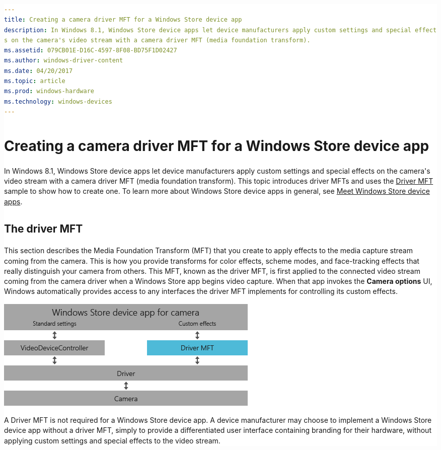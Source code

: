 ```yaml
---
title: Creating a camera driver MFT for a Windows Store device app
description: In Windows 8.1, Windows Store device apps let device manufacturers apply custom settings and special effects on the camera's video stream with a camera driver MFT (media foundation transform).
ms.assetid: 079CB01E-D16C-4597-8F08-BD75F1D02427
ms.author: windows-driver-content
ms.date: 04/20/2017
ms.topic: article
ms.prod: windows-hardware
ms.technology: windows-devices
---
```


# Creating a camera driver MFT for a Windows Store device app


In Windows 8.1, Windows Store device apps let device manufacturers apply custom settings and special effects on the camera's video stream with a camera driver MFT (media foundation transform). This topic introduces driver MFTs and uses the [Driver MFT](http://go.microsoft.com/fwlink/p/?LinkID=251566) sample to show how to create one. To learn more about Windows Store device apps in general, see [Meet Windows Store device apps](meet-windows-store-device-apps.md).

## <span id="The_driver_MFT"></span><span id="the_driver_mft"></span><span id="THE_DRIVER_MFT"></span>The driver MFT


This section describes the Media Foundation Transform (MFT) that you create to apply effects to the media capture stream coming from the camera. This is how you provide transforms for color effects, scheme modes, and face-tracking effects that really distinguish your camera from others. This MFT, known as the driver MFT, is first applied to the connected video stream coming from the camera driver when a Windows Store app begins video capture. When that app invokes the **Camera options** UI, Windows automatically provides access to any interfaces the driver MFT implements for controlling its custom effects.

![the camera driver mft helps a windows store device app provide custom effects.](images/372783-camera-drivermft-overview.png)

A Driver MFT is not required for a Windows Store device app. A device manufacturer may choose to implement a Windows Store device app without a driver MFT, simply to provide a differentiated user interface containing branding for their hardware, without applying custom settings and special effects to the video stream.

